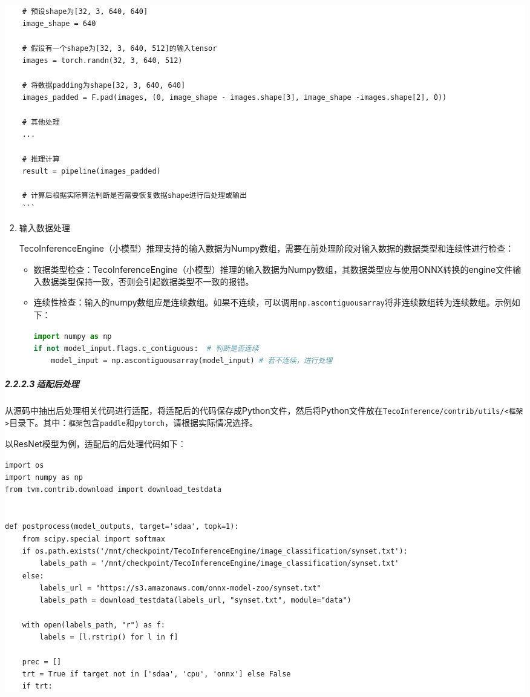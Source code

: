         # 预设shape为[32, 3, 640, 640]
        image_shape = 640
        
        # 假设有一个shape为[32, 3, 640, 512]的输入tensor
        images = torch.randn(32, 3, 640, 512)
        
        # 将数据padding为shape[32, 3, 640, 640]
        images_padded = F.pad(images, (0, image_shape - images.shape[3], image_shape -images.shape[2], 0))
        
        # 其他处理
        ...
        
        # 推理计算
        result = pipeline(images_padded)
        
        # 计算后根据实际算法判断是否需要恢复数据shape进行后处理或输出
        ```

2. 输入数据处理

    TecoInferenceEngine（小模型）推理支持的输入数据为Numpy数组，需要在前处理阶段对输入数据的数据类型和连续性进行检查：

    - 数据类型检查：TecoInferenceEngine（小模型）推理的输入数据为Numpy数组，其数据类型应与使用ONNX转换的engine文件输入数据类型保持一致，否则会引起数据类型不一致的报错。
    - 连续性检查：输入的numpy数组应是连续数组。如果不连续，可以调用`np.ascontiguousarray`将非连续数组转为连续数组。示例如下：

        ```python
        import numpy as np
        if not model_input.flags.c_contiguous:	# 判断是否连续
            model_input = np.ascontiguousarray(model_input)	# 若不连续，进行处理
        ```


##### 2.2.2.3 适配后处理

从源码中抽出后处理相关代码进行适配，将适配后的代码保存成Python文件，然后将Python文件放在`TecoInference/contrib/utils/<框架>`目录下。其中：`框架`包含`paddle`和`pytorch`，请根据实际情况选择。

以ResNet模型为例，适配后的后处理代码如下：

```
import os
import numpy as np
from tvm.contrib.download import download_testdata


def postprocess(model_outputs, target='sdaa', topk=1):
    from scipy.special import softmax
    if os.path.exists('/mnt/checkpoint/TecoInferenceEngine/image_classification/synset.txt'):
        labels_path = '/mnt/checkpoint/TecoInferenceEngine/image_classification/synset.txt'
    else:
        labels_url = "https://s3.amazonaws.com/onnx-model-zoo/synset.txt"
        labels_path = download_testdata(labels_url, "synset.txt", module="data")

    with open(labels_path, "r") as f:
        labels = [l.rstrip() for l in f]

    prec = []
    trt = True if target not in ['sdaa', 'cpu', 'onnx'] else False
    if trt:
```